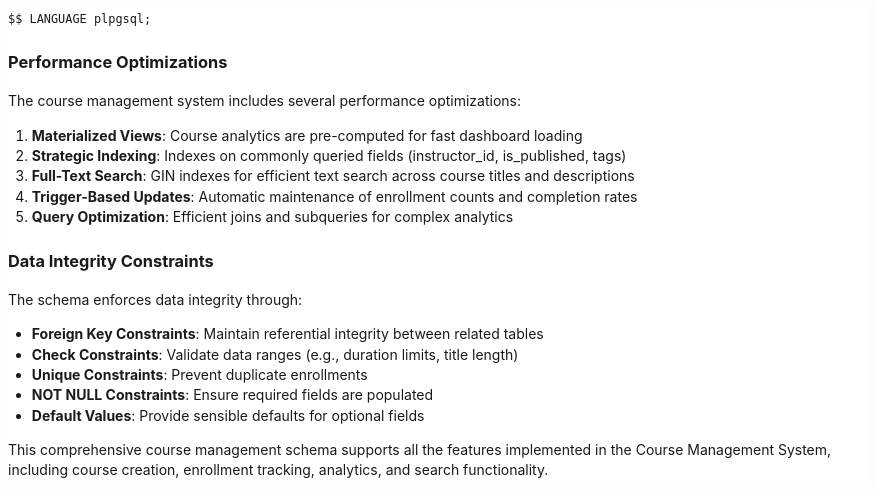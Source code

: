 ```sql
$$ LANGUAGE plpgsql;
```

### Performance Optimizations

The course management system includes several performance optimizations:

1. **Materialized Views**: Course analytics are pre-computed for fast dashboard loading
2. **Strategic Indexing**: Indexes on commonly queried fields (instructor_id, is_published, tags)
3. **Full-Text Search**: GIN indexes for efficient text search across course titles and descriptions
4. **Trigger-Based Updates**: Automatic maintenance of enrollment counts and completion rates
5. **Query Optimization**: Efficient joins and subqueries for complex analytics

### Data Integrity Constraints

The schema enforces data integrity through:

- **Foreign Key Constraints**: Maintain referential integrity between related tables
- **Check Constraints**: Validate data ranges (e.g., duration limits, title length)
- **Unique Constraints**: Prevent duplicate enrollments
- **NOT NULL Constraints**: Ensure required fields are populated
- **Default Values**: Provide sensible defaults for optional fields

This comprehensive course management schema supports all the features implemented in the Course Management System, including course creation, enrollment tracking, analytics, and search functionality.